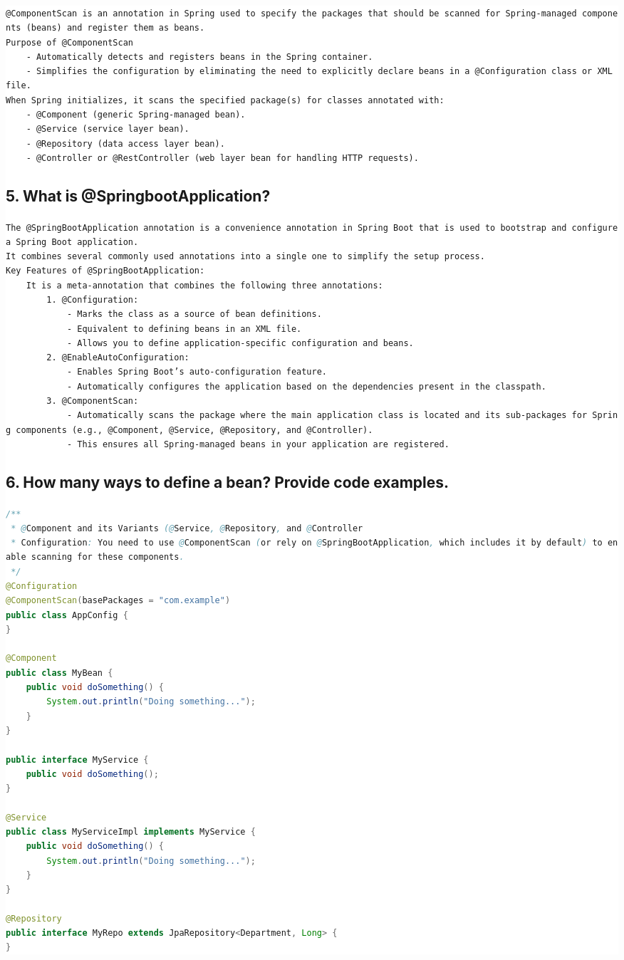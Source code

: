     @ComponentScan is an annotation in Spring used to specify the packages that should be scanned for Spring-managed components (beans) and register them as beans.
    Purpose of @ComponentScan
        - Automatically detects and registers beans in the Spring container.
        - Simplifies the configuration by eliminating the need to explicitly declare beans in a @Configuration class or XML file.
    When Spring initializes, it scans the specified package(s) for classes annotated with:
        - @Component (generic Spring-managed bean).
        - @Service (service layer bean).
        - @Repository (data access layer bean).
        - @Controller or @RestController (web layer bean for handling HTTP requests).
## 5. What is @SpringbootApplication?
    The @SpringBootApplication annotation is a convenience annotation in Spring Boot that is used to bootstrap and configure a Spring Boot application. 
    It combines several commonly used annotations into a single one to simplify the setup process.
    Key Features of @SpringBootApplication:
        It is a meta-annotation that combines the following three annotations:
            1. @Configuration: 
                - Marks the class as a source of bean definitions.
                - Equivalent to defining beans in an XML file.
                - Allows you to define application-specific configuration and beans.
            2. @EnableAutoConfiguration:
                - Enables Spring Boot’s auto-configuration feature.
                - Automatically configures the application based on the dependencies present in the classpath.
            3. @ComponentScan:
                - Automatically scans the package where the main application class is located and its sub-packages for Spring components (e.g., @Component, @Service, @Repository, and @Controller).
                - This ensures all Spring-managed beans in your application are registered.
## 6. How many ways to define a bean? Provide code examples.
```java
/**
 * @Component and its Variants (@Service, @Repository, and @Controller
 * Configuration: You need to use @ComponentScan (or rely on @SpringBootApplication, which includes it by default) to enable scanning for these components.
 */
@Configuration
@ComponentScan(basePackages = "com.example")
public class AppConfig {
}

@Component
public class MyBean {
    public void doSomething() {
        System.out.println("Doing something...");
    }
}

public interface MyService {
    public void doSomething();    
}

@Service
public class MyServiceImpl implements MyService {
    public void doSomething() {
        System.out.println("Doing something...");
    }
}

@Repository
public interface MyRepo extends JpaRepository<Department, Long> {
}
```